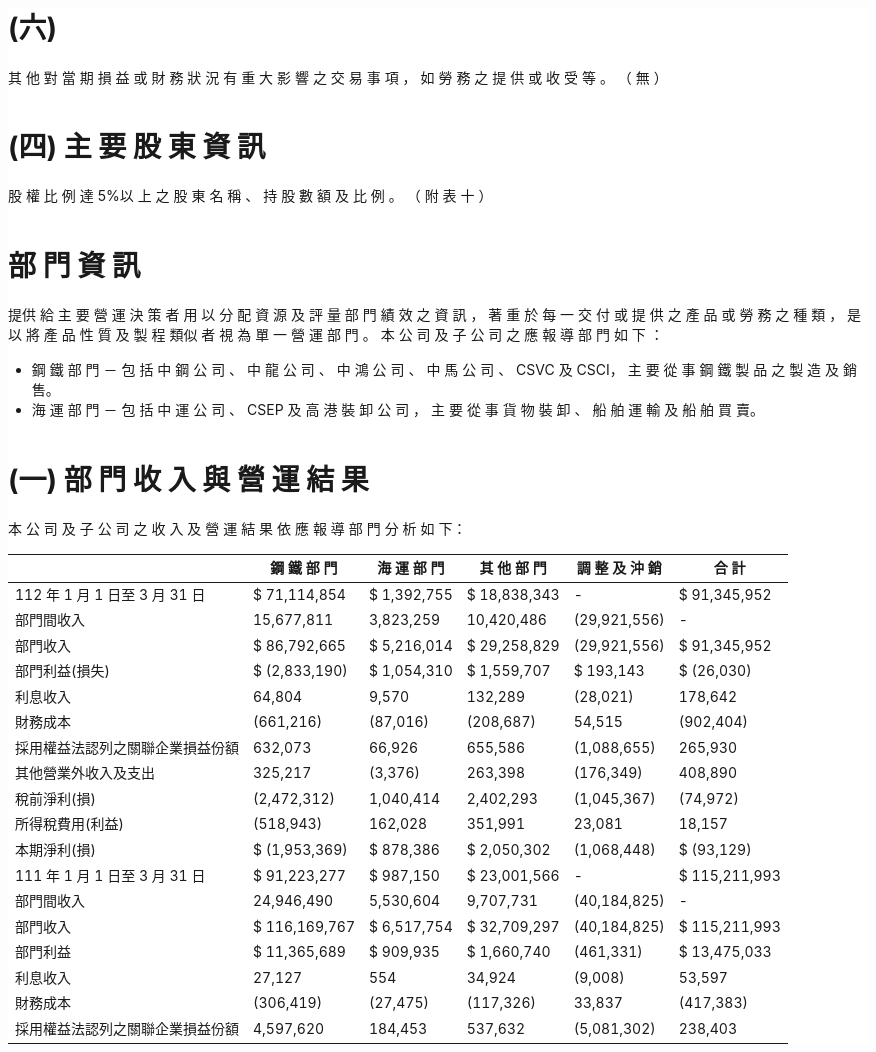 # (六)

其 他 對 當 期 損 益 或 財 務 狀 況 有 重 大 影 響 之 交 易 事 項 ， 如 勞 務 之 提 供 或 收 受 等 。 （ 無 ）

# (四) 主 要 股 東 資 訊

股 權 比 例 達 5%以 上 之 股 東 名 稱 、 持 股 數 額 及 比 例 。 （ 附 表 十 ）

# 部 門 資 訊

提供 給 主 要 營 運 決 策 者 用 以 分 配 資 源 及 評 量 部 門 績 效 之 資 訊 ， 著 重 於 每 一 交 付 或 提 供 之 產 品 或 勞 務 之 種 類 ， 是 以 將 產 品 性 質 及 製 程 類似 者 視 為 單 一 營 運 部 門 。 本 公 司 及 子 公 司 之 應 報 導 部 門 如 下 ：

- 鋼 鐵 部 門 － 包 括 中 鋼 公 司 、 中 龍 公 司 、 中 鴻 公 司 、 中 馬 公 司 、 CSVC 及 CSCI， 主 要 從 事 鋼 鐵 製 品 之 製 造 及 銷 售。
- 海 運 部 門 － 包 括 中 運 公 司 、 CSEP 及 高 港 裝 卸 公 司 ， 主 要 從 事 貨 物 裝 卸 、 船 舶 運 輸 及 船 舶 買 賣。

# (一) 部 門 收 入 與 營 運 結 果

本 公 司 及 子 公 司 之 收 入 及 營 運 結 果 依 應 報 導 部 門 分 析 如 下：

| |鋼 鐵 部 門|海 運 部 門|其 他 部 門|調 整 及 沖 銷|合 計|
|---|---|---|---|---|---|
|112 年 1 月 1 日至 3 月 31 日|$ 71,114,854|$ 1,392,755|$ 18,838,343|-|$ 91,345,952|
|部門間收入|15,677,811|3,823,259|10,420,486|(29,921,556)|-|
|部門收入|$ 86,792,665|$ 5,216,014|$ 29,258,829|(29,921,556)|$ 91,345,952|
|部門利益(損失)|$ (2,833,190)|$ 1,054,310|$ 1,559,707|$ 193,143|$ (26,030)|
|利息收入|64,804|9,570|132,289|(28,021)|178,642|
|財務成本|(661,216)|(87,016)|(208,687)|54,515|(902,404)|
|採用權益法認列之關聯企業損益份額|632,073|66,926|655,586|(1,088,655)|265,930|
|其他營業外收入及支出|325,217|(3,376)|263,398|(176,349)|408,890|
|稅前淨利(損)|(2,472,312)|1,040,414|2,402,293|(1,045,367)|(74,972)|
|所得稅費用(利益)|(518,943)|162,028|351,991|23,081|18,157|
|本期淨利(損)|$ (1,953,369)|$ 878,386|$ 2,050,302|(1,068,448)|$ (93,129)|
|111 年 1 月 1 日至 3 月 31 日|$ 91,223,277|$ 987,150|$ 23,001,566|-|$ 115,211,993|
|部門間收入|24,946,490|5,530,604|9,707,731|(40,184,825)|-|
|部門收入|$ 116,169,767|$ 6,517,754|$ 32,709,297|(40,184,825)|$ 115,211,993|
|部門利益|$ 11,365,689|$ 909,935|$ 1,660,740|(461,331)|$ 13,475,033|
|利息收入|27,127|554|34,924|(9,008)|53,597|
|財務成本|(306,419)|(27,475)|(117,326)|33,837|(417,383)|
|採用權益法認列之關聯企業損益份額|4,597,620|184,453|537,632|(5,081,302)|238,403|# 部 門 總 資 產 與 負 債
